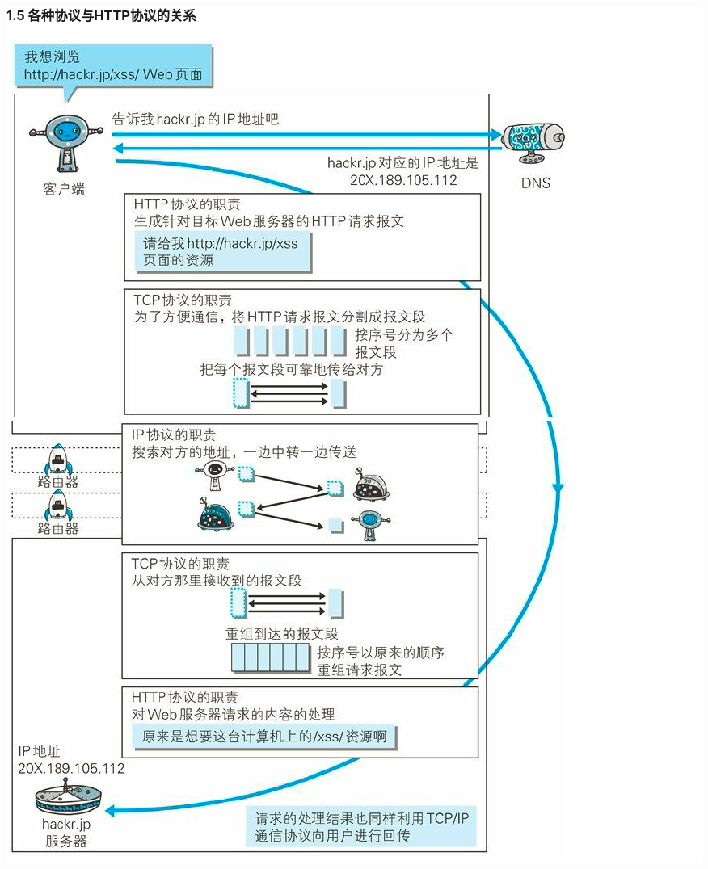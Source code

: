 ### <span id="anchor15">1.5 各种协议与HTTP协议的关系</span>
![](/001-图解HTTP/Pictures/1501.png)
![](/001-图解HTTP/Pictures/1502.png)

